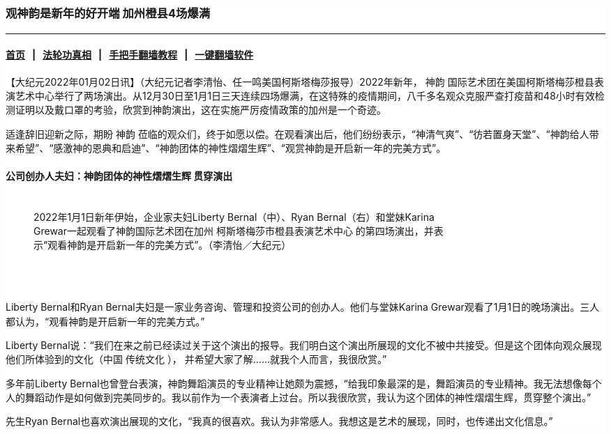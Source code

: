 ### 观神韵是新年的好开端 加州橙县4场爆满
------------------------

#### [首页](https://github.com/gfw-breaker/banned-news3/blob/master/README.md) &nbsp;&nbsp;|&nbsp;&nbsp; [法轮功真相](https://github.com/begood0513/basic/blob/master/README.md)  &nbsp;&nbsp;|&nbsp;&nbsp; [手把手翻墙教程](https://github.com/gfw-breaker/guides/wiki)  &nbsp;&nbsp;|&nbsp;&nbsp; [一键翻墙软件](https://github.com/gfw-breaker/nogfw/blob/master/README.md)  



<div><p>
 【大纪元2022年01月02日讯】（大纪元记者李清怡、任一鸣美国柯斯塔梅莎报导）2022年新年，
 <ok href="https://www.epochtimes.com/gb/tag/%E7%A5%9E%E9%9F%B5.html">
  神韵
 </ok>
 国际艺术团在美国柯斯塔梅莎橙县表演艺术中心举行了两场演出。从12月30日至1月1日三天连续四场爆满，在这特殊的疫情期间，八千多名观众克服严查打疫苗和48小时有效检测证明以及戴口罩的考验，欣赏到神韵演出，这在实施严厉疫情政策的加州是一个奇迹。
</p>
<p>
 适逢辞旧迎新之际，期盼
 <ok href="https://www.epochtimes.com/gb/tag/%E7%A5%9E%E9%9F%B5.html">
  神韵
 </ok>
 莅临的观众们，终于如愿以偿。在观看演出后，他们纷纷表示，“神清气爽”、“彷若置身天堂”、“神韵给人带来希望”、“感激神的恩典和启迪”、“神韵团体的神性熠熠生辉”、“观赏神韵是开启新一年的完美方式”。
</p>
<h4>
 公司创办人夫妇：神韵团体的神性熠熠生辉 贯穿演出
</h4>
<figure aria-describedby="caption-attachment-13476858" class="wp-caption aligncenter" id="attachment_13476858" style="width: 600px">
 <ok href="https://i.epochtimes.com/assets/uploads/2022/01/id13476858-2201020035122124.jpg" target="_blank">
  <img alt="" class="size-large wp-image-13476858" src="https://i.epochtimes.com/assets/uploads/2022/01/id13476858-2201020035122124-600x400.jpg" title=""/>
 </ok>
 <br/><figcaption class="wp-caption-text" id="caption-attachment-13476858">
  2022年1月1日新年伊始，企业家夫妇Liberty Bernal（中）、Ryan Bernal（右）和堂妹Karina Grewar一起观看了神韵国际艺术团在加州
  <ok href="https://www.epochtimes.com/gb/tag/%E6%9F%AF%E6%96%AF%E5%A1%94%E6%A2%85%E8%8E%8E%E5%B8%82%E6%A9%99%E5%8E%BF%E8%A1%A8%E6%BC%94%E8%89%BA%E6%9C%AF%E4%B8%AD%E5%BF%83.html">
   柯斯塔梅莎市橙县表演艺术中心
  </ok>
  的第四场演出，并表示“观看神韵是开启新一年的完美方式”。（李清怡／大纪元）
 </figcaption><br/>
</figure><br/>
<p>
 Liberty Bernal和Ryan Bernal夫妇是一家业务咨询、管理和投资公司的创办人。他们与堂妹Karina Grewar观看了1月1日的晚场演出。三人都认为，“观看神韵是开启新一年的完美方式。”
</p>
<p>
 Liberty Bernal说：“我们在来之前已经读过关于这个演出的报导。我们明白这个演出所展现的文化不被中共接受。但是这个团体向观众展现他们所体验到的文化（中国
 <ok href="https://www.epochtimes.com/gb/tag/%E4%BC%A0%E7%BB%9F%E6%96%87%E5%8C%96.html">
  传统文化
 </ok>
 ）， 并希望大家了解……就我个人而言，我很欣赏。”
</p>
<p>
 多年前Liberty Bernal也曾登台表演，神韵舞蹈演员的专业精神让她颇为震撼，“给我印象最深的是，舞蹈演员的专业精神。我无法想像每个人的舞蹈动作是如何做到完美同步的。我以前作为一个表演者上过台。所以我很欣赏，我认为这个团体的神性熠熠生辉，贯穿整个演出。”
</p>
<p>
 先生Ryan Bernal也喜欢演出展现的文化，“我真的很喜欢。我认为非常感人。我想这是艺术的展现，同时，也传递出文化信息。”
</p>